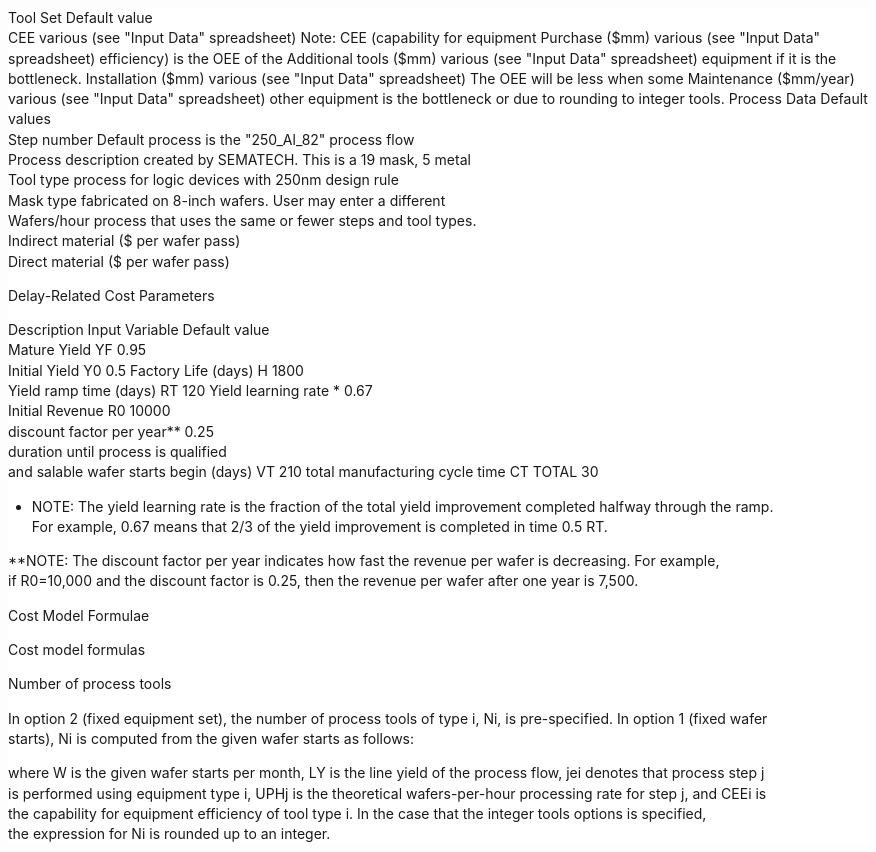 			
Tool Set	Default value		
CEE	various (see "Input Data" spreadsheet)		Note: CEE (capability for equipment
Purchase ($mm)	various (see "Input Data" spreadsheet)		efficiency) is the OEE of the
Additional tools ($mm)	various (see "Input Data" spreadsheet)		equipment if it is the bottleneck.
Installation ($mm)	various (see "Input Data" spreadsheet)		The OEE will be less when some
Maintenance ($mm/year)	various (see "Input Data" spreadsheet)		other equipment is the bottleneck
			or due to rounding to integer tools.
Process Data	Default values		
Step number	Default process is the "250_Al_82" process flow		
Process description	created by SEMATECH. This is a 19 mask, 5 metal		
Tool type	process for logic devices with 250nm design rule 		
Mask type	fabricated on 8-inch wafers. User may enter a different 		
Wafers/hour	process that uses the same or fewer steps and tool types.		
Indirect material ($ per wafer pass)			
Direct material ($ per wafer pass)			
			
			
Delay-Related Cost Parameters			
			
Description	Input Variable	Default value	
Mature Yield	YF	0.95	
Initial Yield	Y0	0.5	
Factory Life (days)	H	1800	
Yield ramp time (days)	RT	120	
Yield learning rate *		0.67	
Initial Revenue	R0	10000	
discount factor per year**		0.25	
duration until process is qualified			
and salable wafer starts begin (days)	VT	210	
total manufacturing cycle time	CT TOTAL	30	
			
* NOTE:  The yield learning rate is the fraction of the total yield improvement completed halfway through the ramp. 			
                  For example, 0.67 means that 2/3 of the yield improvement is completed in time 0.5 RT.			
			
**NOTE: The discount factor per year indicates how fast the revenue per wafer is decreasing.  For example, 			
                  if R0=10,000 and the discount factor is 0.25, then the revenue per wafer after one year is 7,500.			
			

			
			
			
Cost Model Formulae			
			
Cost model formulas			
			
Number of process tools			
			
In option 2 (fixed equipment set), the number of process tools of type i, Ni, is pre-specified. In option 1 (fixed wafer			
 starts), Ni is computed from the given wafer starts as follows:			

where W is the given wafer starts per month, LY is the line yield of the process flow, jei denotes that process step j			
   is performed using equipment type i, UPHj is the theoretical wafers-per-hour processing rate for step j, and CEEi is			
   the capability for equipment efficiency of tool type i. In the case that the integer tools options is specified, 			
   the expression for Ni is rounded up to an integer.			
			
